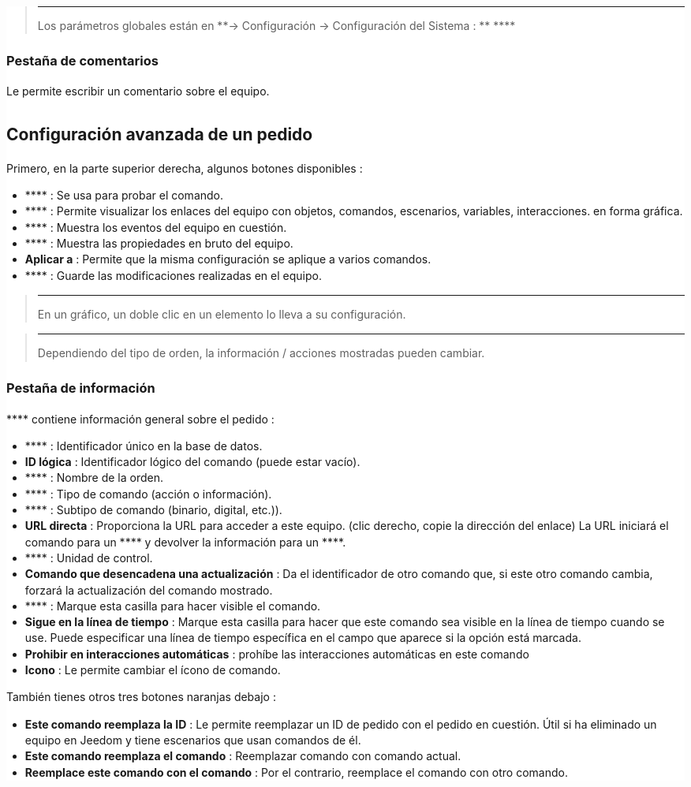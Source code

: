 > ****
>
> Los parámetros globales están en **→ Configuración → Configuración del Sistema : **  ****

### Pestaña de comentarios

Le permite escribir un comentario sobre el equipo.

## Configuración avanzada de un pedido

Primero, en la parte superior derecha, algunos botones disponibles :

- **** : Se usa para probar el comando.
- **** : Permite visualizar los enlaces del equipo con objetos, comandos, escenarios, variables, interacciones. en forma gráfica.
- **** : Muestra los eventos del equipo en cuestión.
- **** : Muestra las propiedades en bruto del equipo.
-  **Aplicar a** : Permite que la misma configuración se aplique a varios comandos.
- **** : Guarde las modificaciones realizadas en el equipo.

> ****
>
> En un gráfico, un doble clic en un elemento lo lleva a su configuración.

> ****
>
> Dependiendo del tipo de orden, la información / acciones mostradas pueden cambiar.

### Pestaña de información

 **** contiene información general sobre el pedido :

- **** : Identificador único en la base de datos.
- **ID lógica** : Identificador lógico del comando (puede estar vacío).
- **** : Nombre de la orden.
- **** : Tipo de comando (acción o información).
- **** : Subtipo de comando (binario, digital, etc.)).
- **URL directa** : Proporciona la URL para acceder a este equipo. (clic derecho, copie la dirección del enlace) La URL iniciará el comando para un **** y devolver la información para un ****.
- **** : Unidad de control.
- **Comando que desencadena una actualización** : Da el identificador de otro comando que, si este otro comando cambia, forzará la actualización del comando mostrado.
- **** : Marque esta casilla para hacer visible el comando.
- **Sigue en la línea de tiempo** : Marque esta casilla para hacer que este comando sea visible en la línea de tiempo cuando se use. Puede especificar una línea de tiempo específica en el campo que aparece si la opción está marcada.
- **Prohibir en interacciones automáticas** : prohíbe las interacciones automáticas en este comando
- **Icono** : Le permite cambiar el ícono de comando.

También tienes otros tres botones naranjas debajo :

- **Este comando reemplaza la ID** : Le permite reemplazar un ID de pedido con el pedido en cuestión. Útil si ha eliminado un equipo en Jeedom y tiene escenarios que usan comandos de él.
- **Este comando reemplaza el comando** : Reemplazar comando con comando actual.
- **Reemplace este comando con el comando** : Por el contrario, reemplace el comando con otro comando.
